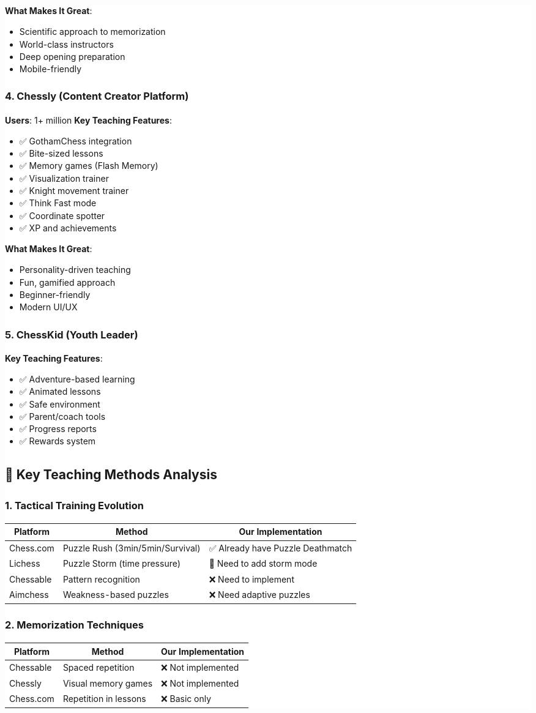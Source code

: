**What Makes It Great**:
- Scientific approach to memorization
- World-class instructors
- Deep opening preparation
- Mobile-friendly

### 4. **Chessly** (Content Creator Platform)
**Users**: 1+ million
**Key Teaching Features**:
- ✅ GothamChess integration
- ✅ Bite-sized lessons
- ✅ Memory games (Flash Memory)
- ✅ Visualization trainer
- ✅ Knight movement trainer
- ✅ Think Fast mode
- ✅ Coordinate spotter
- ✅ XP and achievements

**What Makes It Great**:
- Personality-driven teaching
- Fun, gamified approach
- Beginner-friendly
- Modern UI/UX

### 5. **ChessKid** (Youth Leader)
**Key Teaching Features**:
- ✅ Adventure-based learning
- ✅ Animated lessons
- ✅ Safe environment
- ✅ Parent/coach tools
- ✅ Progress reports
- ✅ Rewards system

## 🎯 Key Teaching Methods Analysis

### 1. **Tactical Training Evolution**
| Platform | Method | Our Implementation |
|----------|---------|-------------------|
| Chess.com | Puzzle Rush (3min/5min/Survival) | ✅ Already have Puzzle Deathmatch |
| Lichess | Puzzle Storm (time pressure) | 🔄 Need to add storm mode |
| Chessable | Pattern recognition | ❌ Need to implement |
| Aimchess | Weakness-based puzzles | ❌ Need adaptive puzzles |

### 2. **Memorization Techniques**
| Platform | Method | Our Implementation |
|----------|---------|-------------------|
| Chessable | Spaced repetition | ❌ Not implemented |
| Chessly | Visual memory games | ❌ Not implemented |
| Chess.com | Repetition in lessons | ❌ Basic only |
